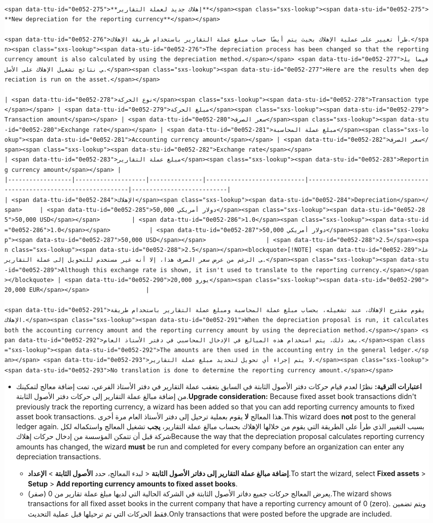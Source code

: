     <span data-ttu-id="0e052-275">**إهلاك جديد لعملة التقارير**</span><span class="sxs-lookup"><span data-stu-id="0e052-275">**New depreciation for the reporting currency**</span></span>

    <span data-ttu-id="0e052-276">طرأ تغيير على عملية الإهلاك بحيث يتم أيضًا حساب مبلغ عملة التقارير باستخدام طريقة الإهلاك.</span><span class="sxs-lookup"><span data-stu-id="0e052-276">The depreciation process has been changed so that the reporting currency amount is also calculated by using the depreciation method.</span></span> <span data-ttu-id="0e052-277">فيما يلي نتائج تشغيل الإهلاك على الأصل.</span><span class="sxs-lookup"><span data-stu-id="0e052-277">Here are the results when depreciation is run on the asset.</span></span>

    | <span data-ttu-id="0e052-278">نوع الحركة</span><span class="sxs-lookup"><span data-stu-id="0e052-278">Transaction type</span></span> | <span data-ttu-id="0e052-279">مبلغ الحركة</span><span class="sxs-lookup"><span data-stu-id="0e052-279">Transaction amount</span></span> | <span data-ttu-id="0e052-280">سعر الصرف</span><span class="sxs-lookup"><span data-stu-id="0e052-280">Exchange rate</span></span> | <span data-ttu-id="0e052-281">مبلغ عملة المحاسبة</span><span class="sxs-lookup"><span data-stu-id="0e052-281">Accounting currency amount</span></span> | <span data-ttu-id="0e052-282">سعر الصرف</span><span class="sxs-lookup"><span data-stu-id="0e052-282">Exchange rate</span></span>                                                       | <span data-ttu-id="0e052-283">مبلغ عملة التقارير</span><span class="sxs-lookup"><span data-stu-id="0e052-283">Reporting currency amount</span></span> |
    |------------------|--------------------|---------------|----------------------------|---------------------------------------------------------------------|---------------------------|
    | <span data-ttu-id="0e052-284">الإهلاك</span><span class="sxs-lookup"><span data-stu-id="0e052-284">Depreciation</span></span>     | <span data-ttu-id="0e052-285">50,000 دولار أمريكي</span><span class="sxs-lookup"><span data-stu-id="0e052-285">50,000 USD</span></span>         | <span data-ttu-id="0e052-286">1.0</span><span class="sxs-lookup"><span data-stu-id="0e052-286">1.0</span></span>           | <span data-ttu-id="0e052-287">50,000 دولار أمريكي</span><span class="sxs-lookup"><span data-stu-id="0e052-287">50,000 USD</span></span>                 | <span data-ttu-id="0e052-288">2.5</span><span class="sxs-lookup"><span data-stu-id="0e052-288">2.5</span></span><blockquote>[!NOTE] <span data-ttu-id="0e052-289">على الرغم من عرض سعر الصرف هذا، إلا أنه غير مستخدم للتحويل إلى عملة التقارير.</span><span class="sxs-lookup"><span data-stu-id="0e052-289">Although this exchange rate is shown, it isn't used to translate to the reporting currency.</span></span></blockquote> | <span data-ttu-id="0e052-290">20,000 يورو</span><span class="sxs-lookup"><span data-stu-id="0e052-290">20,000 EUR</span></span>                |

    <span data-ttu-id="0e052-291">يقوم مقترح الإهلاك، عند تشغيله، بحساب مبلغ عملة المحاسبة ومبلغ عملة التقارير باستخدام طريقة الإهلاك.</span><span class="sxs-lookup"><span data-stu-id="0e052-291">When the depreciation proposal is run, it calculates both the accounting currency amount and the reporting currency amount by using the depreciation method.</span></span> <span data-ttu-id="0e052-292">بعد ذلك، يتم استخدام هذه المبالغ في الإدخال المحاسبي في دفتر الأستاذ العام.</span><span class="sxs-lookup"><span data-stu-id="0e052-292">The amounts are then used in the accounting entry in the general ledger.</span></span> <span data-ttu-id="0e052-293">لا يتم إجراء أي تحويل لتحديد مبلغ عملة التقارير.</span><span class="sxs-lookup"><span data-stu-id="0e052-293">No translation is done to determine the reporting currency amount.</span></span>

- <span data-ttu-id="0e052-294">**اعتبارات الترقية:** نظرًا لعدم قيام حركات دفتر الأصول الثابتة في السابق بتعقب عملة التقارير في دفتر الأستاذ الفرعي، تمت إضافة معالج لتمكينك من إضافة مبالغ عملة التقارير إلى حركات دفتر الأصول الثابتة.</span><span class="sxs-lookup"><span data-stu-id="0e052-294">**Upgrade consideration:** Because fixed asset book transactions didn't previously track the reporting currency, a wizard has been added so that you can add reporting currency amounts to fixed asset book transactions.</span></span> <span data-ttu-id="0e052-295">هذا المعالج **لا** يقوم بعملية ترحيل إلى دفتر الأستاذ العام مرة أخرى.</span><span class="sxs-lookup"><span data-stu-id="0e052-295">This wizard does **not** post to the general ledger again.</span></span> <span data-ttu-id="0e052-296">بسبب التغيير الذي طرأ على الطريقة التي يقوم من خلالها الإهلاك بحساب مبالغ عملة التقارير، **يجب** تشغيل المعالج واستكماله لكل شركة قبل أن تتمكن المؤسسة من إدخال حركات إهلاك</span><span class="sxs-lookup"><span data-stu-id="0e052-296">Because the way that the depreciation proposal calculates reporting currency amounts has changed, the wizard **must** be run and completed for every company before an organization can enter any depreciation transactions.</span></span>

    - <span data-ttu-id="0e052-297">لبدء المعالج، حدد **الأصول الثابتة** \> **الإعداد‏‎** \> **إضافة مبالغ عملة التقارير إلى دفاتر الأصول الثابتة‬**.</span><span class="sxs-lookup"><span data-stu-id="0e052-297">To start the wizard, select **Fixed assets** \> **Setup** \> **Add reporting currency amounts to fixed asset books**.</span></span>
    - <span data-ttu-id="0e052-298">يعرض المعالج حركات جميع دفاتر الأصول الثابتة في الشركة الحالية التي لديها مبلغ عملة تقارير من 0 (صفر).</span><span class="sxs-lookup"><span data-stu-id="0e052-298">The wizard shows transactions for all fixed asset books in the current company that have a reporting currency amount of 0 (zero).</span></span> <span data-ttu-id="0e052-299">ويتم تضمين فقط الحركات التي تم ترحيلها قبل عملية التحديث.</span><span class="sxs-lookup"><span data-stu-id="0e052-299">Only transactions that were posted before the upgrade are included.</span></span>